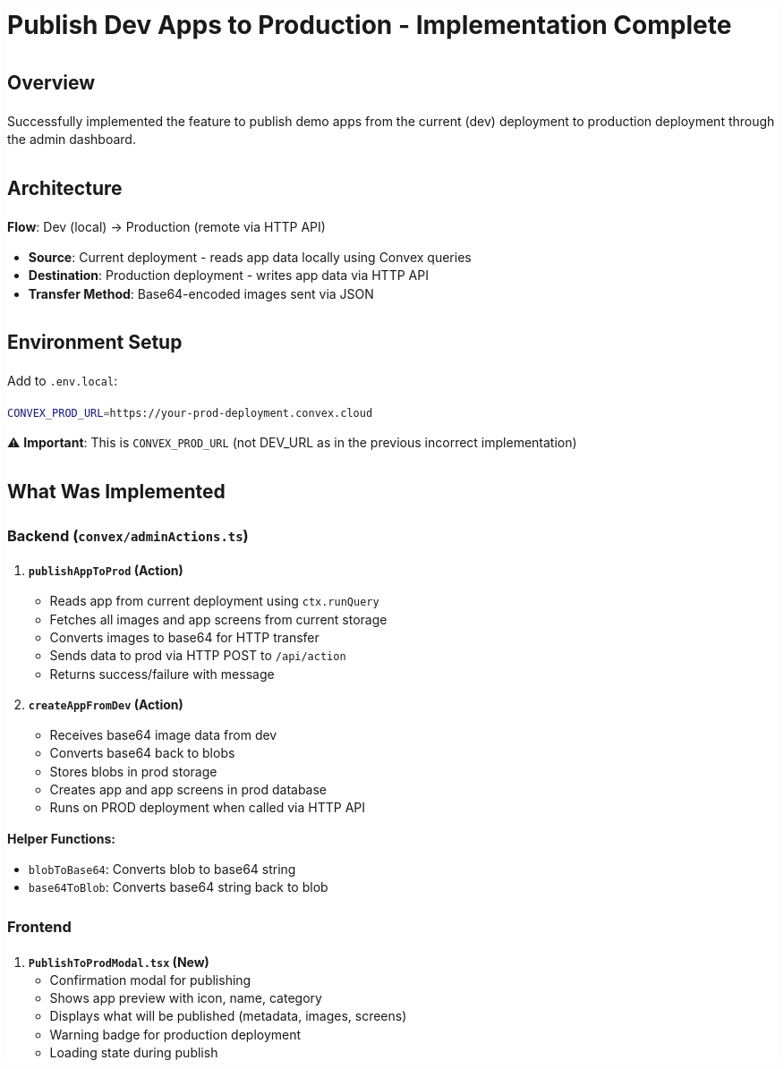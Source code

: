 # Publish Dev Apps to Production - Implementation Complete

## Overview

Successfully implemented the feature to publish demo apps from the current (dev) deployment to production deployment through the admin dashboard.

## Architecture

**Flow**: Dev (local) → Production (remote via HTTP API)

- **Source**: Current deployment - reads app data locally using Convex queries
- **Destination**: Production deployment - writes app data via HTTP API
- **Transfer Method**: Base64-encoded images sent via JSON

## Environment Setup

Add to `.env.local`:
```bash
CONVEX_PROD_URL=https://your-prod-deployment.convex.cloud
```

⚠️ **Important**: This is `CONVEX_PROD_URL` (not DEV_URL as in the previous incorrect implementation)

## What Was Implemented

### Backend (`convex/adminActions.ts`)

1. **`publishAppToProd` (Action)**
   - Reads app from current deployment using `ctx.runQuery`
   - Fetches all images and app screens from current storage
   - Converts images to base64 for HTTP transfer
   - Sends data to prod via HTTP POST to `/api/action`
   - Returns success/failure with message

2. **`createAppFromDev` (Action)**  
   - Receives base64 image data from dev
   - Converts base64 back to blobs
   - Stores blobs in prod storage
   - Creates app and app screens in prod database
   - Runs on PROD deployment when called via HTTP API

**Helper Functions:**
- `blobToBase64`: Converts blob to base64 string
- `base64ToBlob`: Converts base64 string back to blob

### Frontend

1. **`PublishToProdModal.tsx` (New)**
   - Confirmation modal for publishing
   - Shows app preview with icon, name, category
   - Displays what will be published (metadata, images, screens)
   - Warning badge for production deployment
   - Loading state during publish
